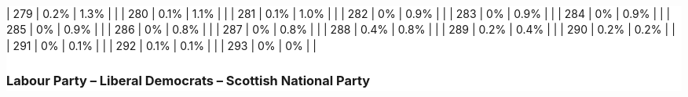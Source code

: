 | 279 | 0.2% | 1.3% |  |
| 280 | 0.1% | 1.1% |  |
| 281 | 0.1% | 1.0% |  |
| 282 | 0% | 0.9% |  |
| 283 | 0% | 0.9% |  |
| 284 | 0% | 0.9% |  |
| 285 | 0% | 0.9% |  |
| 286 | 0% | 0.8% |  |
| 287 | 0% | 0.8% |  |
| 288 | 0.4% | 0.8% |  |
| 289 | 0.2% | 0.4% |  |
| 290 | 0.2% | 0.2% |  |
| 291 | 0% | 0.1% |  |
| 292 | 0.1% | 0.1% |  |
| 293 | 0% | 0% |  |

### Labour Party – Liberal Democrats – Scottish National Party
